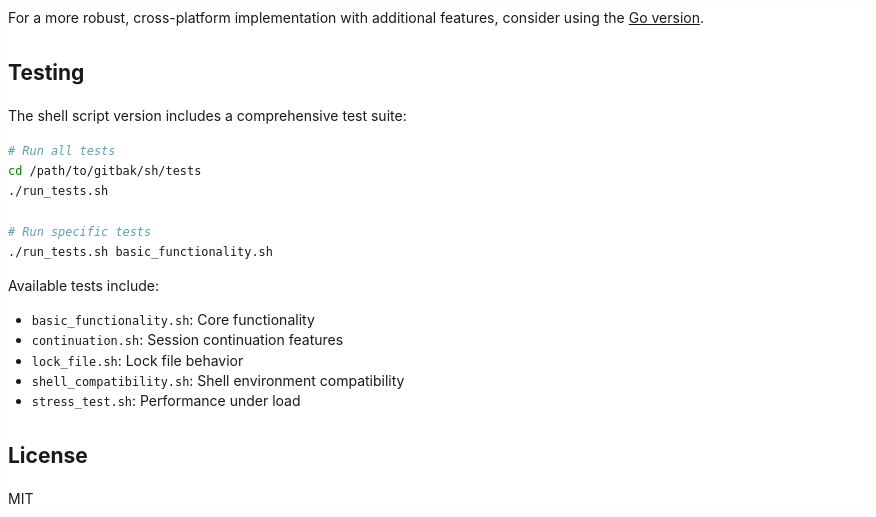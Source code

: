 For a more robust, cross-platform implementation with additional features, consider using the [Go version](/go/README.md).

## Testing

The shell script version includes a comprehensive test suite:

```bash
# Run all tests
cd /path/to/gitbak/sh/tests
./run_tests.sh

# Run specific tests
./run_tests.sh basic_functionality.sh
```

Available tests include:
- `basic_functionality.sh`: Core functionality
- `continuation.sh`: Session continuation features
- `lock_file.sh`: Lock file behavior
- `shell_compatibility.sh`: Shell environment compatibility
- `stress_test.sh`: Performance under load

## License

MIT

